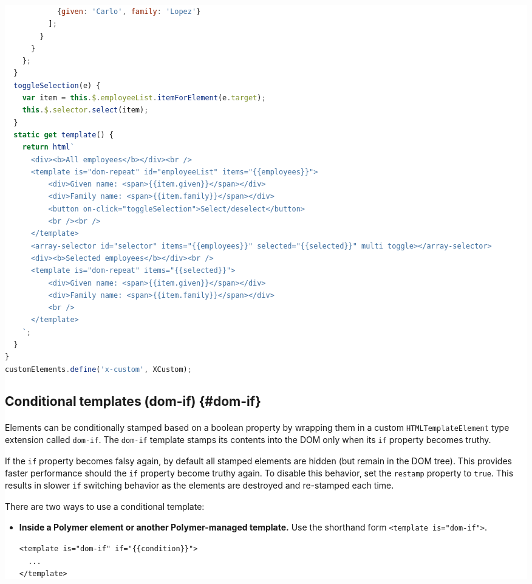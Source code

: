 ```js
            {given: 'Carlo', family: 'Lopez'}
          ];
        }
      }
    };
  }
  toggleSelection(e) {
    var item = this.$.employeeList.itemForElement(e.target);
    this.$.selector.select(item);
  }
  static get template() {
    return html`
      <div><b>All employees</b></div><br />
      <template is="dom-repeat" id="employeeList" items="{{employees}}">
          <div>Given name: <span>{{item.given}}</span></div>
          <div>Family name: <span>{{item.family}}</span></div>
          <button on-click="toggleSelection">Select/deselect</button>
          <br /><br />
      </template>
      <array-selector id="selector" items="{{employees}}" selected="{{selected}}" multi toggle></array-selector>
      <div><b>Selected employees</b></div><br />
      <template is="dom-repeat" items="{{selected}}">
          <div>Given name: <span>{{item.given}}</span></div>
          <div>Family name: <span>{{item.family}}</span></div>
          <br />
      </template>
    `;
  }
}
customElements.define('x-custom', XCustom);
```

## Conditional templates (dom-if) {#dom-if}

Elements can be conditionally stamped based on a boolean property by wrapping
them in a custom `HTMLTemplateElement` type extension called `dom-if`.  The
`dom-if` template stamps its contents into the DOM only when its `if` property becomes
truthy.

If the `if` property becomes falsy again, by default all stamped elements are hidden
(but remain in the DOM tree). This provides faster performance should the `if`
property become truthy again.  To disable this behavior, set the
`restamp` property to `true`. This results in slower `if` switching behavior as the
elements are destroyed and re-stamped each time.

There are two ways to use a conditional template:

*   **Inside a Polymer element or another Polymer-managed template.** Use the shorthand form
    `<template is="dom-if">`.

        <template is="dom-if" if="{{condition}}">
          ...
        </template>
